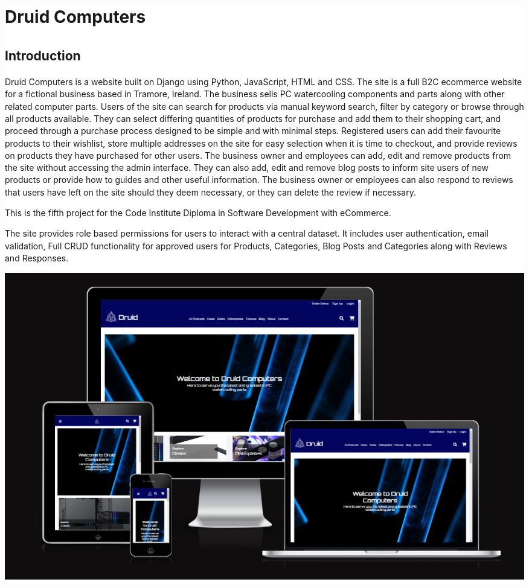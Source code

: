 # Druid Computers

## Introduction

Druid Computers is a website built on Django using Python, JavaScript, HTML and CSS. The site is a full B2C ecommerce website for a fictional business based in Tramore, Ireland. The business sells PC watercooling components and parts along with other related computer parts. Users of the site can search for products via manual keyword search, filter by category or browse through all products available. They can select differing quantities of products for purchase and add them to their shopping cart, and proceed through a purchase process designed to be simple and with minimal steps. Registered users can add their favourite products to their wishlist, store multiple addresses on the site for easy selection when it is time to checkout, and provide reviews on products they have purchased for other users. The business owner and employees can add, edit and remove products from the site without accessing the admin interface. They can also add, edit and remove blog posts to inform site users of new products or provide how to guides and other useful information. The business owner or employees can also respond to reviews that users have left on the site should they deem necessary, or they can delete the review if necessary.

This is the fifth project for the Code Institute Diploma in Software Development with eCommerce.

The site provides role based permissions for users to interact with a central dataset. It includes user authentication, email validation, Full CRUD functionality for approved users for Products, Categories, Blog Posts and Categories along with Reviews and Responses.

![Screenshot of homepage](/static/docs/img/responsive-site-image.png)
